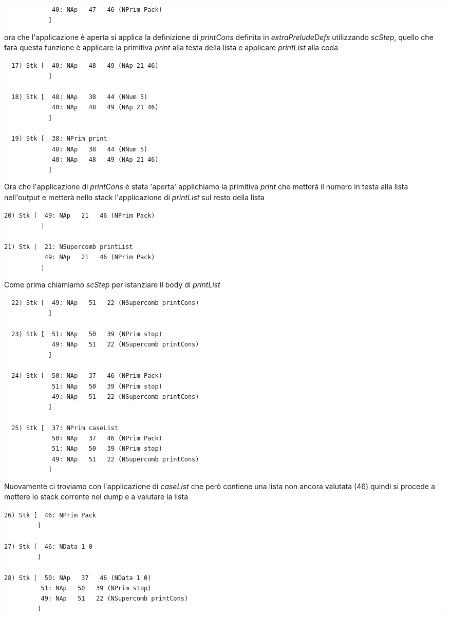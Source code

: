 ~~~  
             40: NAp   47   46 (NPrim Pack)
            ]
~~~
ora che l'applicazione è aperta si applica la definizione di *printCons* definita in *extraPreludeDefs* utilizzando *scStep*, quello che farà questa funzione è applicare la primitiva *print* alla testa della lista e applicare *printList* alla coda
~~~
  17) Stk [  40: NAp   48   49 (NAp 21 46)
            ]
      
  18) Stk [  48: NAp   38   44 (NNum 5)
             40: NAp   48   49 (NAp 21 46)
            ]
      
  19) Stk [  38: NPrim print
             48: NAp   38   44 (NNum 5)
             40: NAp   48   49 (NAp 21 46)
            ]
~~~
  Ora che l'applicazione di *printCons* è stata 'aperta' applichiamo la primitiva *print* che metterà il numero in testa alla lista nell'output e metterà nello stack l'applicazione di *printList* sul resto della lista
  ~~~   
  20) Stk [  49: NAp   21   46 (NPrim Pack)
            ]
      
  21) Stk [  21: NSupercomb printList
             49: NAp   21   46 (NPrim Pack)
            ]
  ~~~
Come prima chiamiamo *scStep* per istanziare il body di *printList*  
~~~
  22) Stk [  49: NAp   51   22 (NSupercomb printCons)
            ]
      
  23) Stk [  51: NAp   50   39 (NPrim stop)
             49: NAp   51   22 (NSupercomb printCons)
            ]
      
  24) Stk [  50: NAp   37   46 (NPrim Pack)
             51: NAp   50   39 (NPrim stop)
             49: NAp   51   22 (NSupercomb printCons)
            ]
      
  25) Stk [  37: NPrim caseList
             50: NAp   37   46 (NPrim Pack)
             51: NAp   50   39 (NPrim stop)
             49: NAp   51   22 (NSupercomb printCons)
            ]
~~~
   Nuovamente ci troviamo con l'applicazione di *caseList* che però contiene una lista non ancora valutata (46) quindi si procede a mettere lo stack corrente nel dump e a valutare la lista
   ~~~
  26) Stk [  46: NPrim Pack
            ]
      
  27) Stk [  46: NData 1 0
            ]
      
  28) Stk [  50: NAp   37   46 (NData 1 0)
             51: NAp   50   39 (NPrim stop)
             49: NAp   51   22 (NSupercomb printCons)
            ]

   ~~~